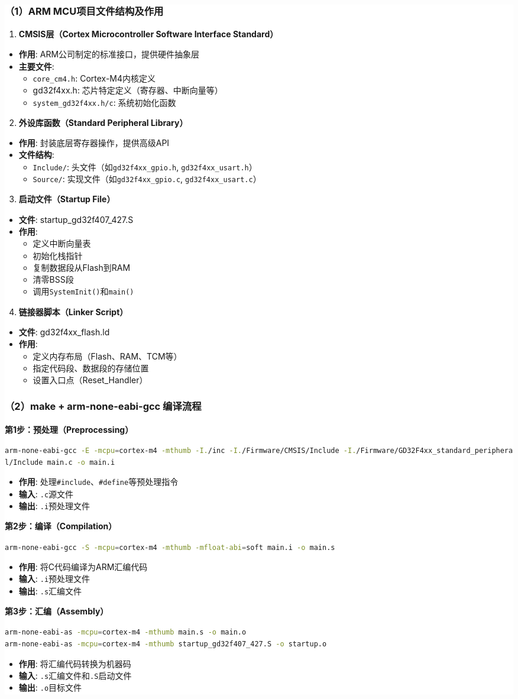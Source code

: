 ### （1）ARM MCU项目文件结构及作用

 1. **CMSIS层（Cortex Microcontroller Software Interface Standard）**
- **作用**: ARM公司制定的标准接口，提供硬件抽象层
- **主要文件**:
  - `core_cm4.h`: Cortex-M4内核定义
  - gd32f4xx.h: 芯片特定定义（寄存器、中断向量等）
  - `system_gd32f4xx.h/c`: 系统初始化函数

 2. **外设库函数（Standard Peripheral Library）**
- **作用**: 封装底层寄存器操作，提供高级API
- **文件结构**:
  - `Include/`: 头文件（如`gd32f4xx_gpio.h`, `gd32f4xx_usart.h`）
  - `Source/`: 实现文件（如`gd32f4xx_gpio.c`, `gd32f4xx_usart.c`）

 3. **启动文件（Startup File）**
- **文件**: startup_gd32f407_427.S
- **作用**:
  - 定义中断向量表
  - 初始化栈指针
  - 复制数据段从Flash到RAM
  - 清零BSS段
  - 调用`SystemInit()`和`main()`

 4. **链接器脚本（Linker Script）**
- **文件**: gd32f4xx_flash.ld
- **作用**:
  - 定义内存布局（Flash、RAM、TCM等）
  - 指定代码段、数据段的存储位置
  - 设置入口点（Reset_Handler）

### （2）make + arm-none-eabi-gcc 编译流程

 **第1步：预处理（Preprocessing）**
```bash
arm-none-eabi-gcc -E -mcpu=cortex-m4 -mthumb -I./inc -I./Firmware/CMSIS/Include -I./Firmware/GD32F4xx_standard_peripheral/Include main.c -o main.i
```
- **作用**: 处理`#include`、`#define`等预处理指令
- **输入**: `.c`源文件
- **输出**: `.i`预处理文件

 **第2步：编译（Compilation）**
```bash
arm-none-eabi-gcc -S -mcpu=cortex-m4 -mthumb -mfloat-abi=soft main.i -o main.s
```
- **作用**: 将C代码编译为ARM汇编代码
- **输入**: `.i`预处理文件
- **输出**: `.s`汇编文件

 **第3步：汇编（Assembly）**
```bash
arm-none-eabi-as -mcpu=cortex-m4 -mthumb main.s -o main.o
arm-none-eabi-as -mcpu=cortex-m4 -mthumb startup_gd32f407_427.S -o startup.o
```
- **作用**: 将汇编代码转换为机器码
- **输入**: `.s`汇编文件和`.S`启动文件
- **输出**: `.o`目标文件
